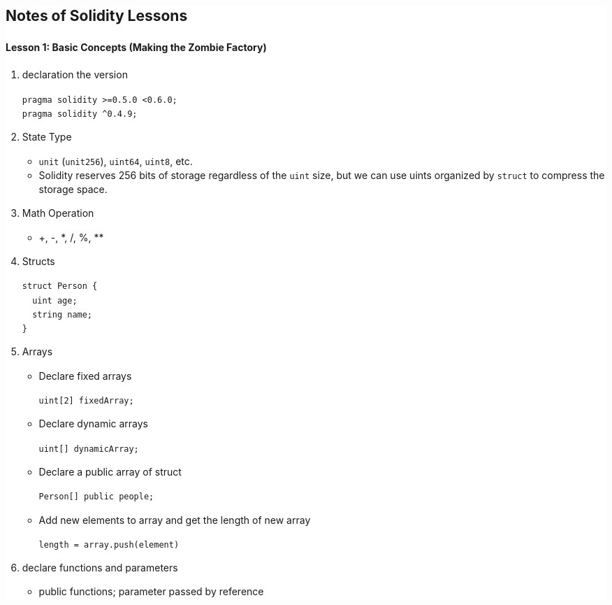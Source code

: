 ## Notes of Solidity Lessons

#### Lesson 1: Basic Concepts (Making the Zombie Factory)

1. declaration the version

   ```solidity
   pragma solidity >=0.5.0 <0.6.0;
   pragma solidity ^0.4.9;
   ```

2. State Type

   - `unit` (`unit256`), `uint64`, `uint8`, etc.
   - Solidity reserves 256 bits of storage regardless of the `uint` size, but we can use uints organized by `struct` to compress the storage space.

3. Math Operation

   -  +, -, *, /, %, **

4. Structs

   ```solidity
   struct Person {
     uint age;
     string name;
   }
   ```

5. Arrays

   - Declare fixed arrays

     ```solidity
     uint[2] fixedArray;
     ```

   - Declare dynamic arrays

     ```solidity
     uint[] dynamicArray;
     ```

   - Declare a public array of struct

     ```so
     Person[] public people;
     ```

   - Add new elements to array and get the length of new array

     ```solidity
     length = array.push(element)
     ```

6. declare functions and parameters

   - public functions; parameter passed by reference
